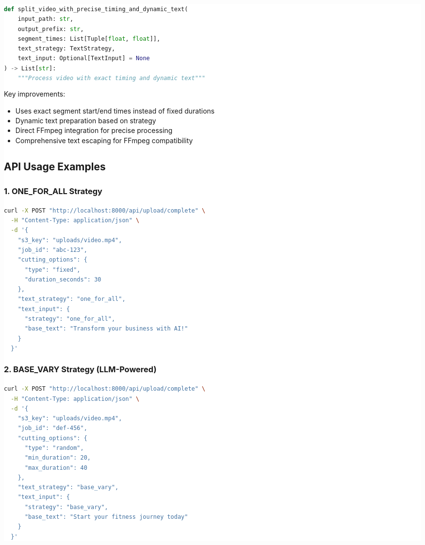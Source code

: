 ```python
def split_video_with_precise_timing_and_dynamic_text(
    input_path: str,
    output_prefix: str,
    segment_times: List[Tuple[float, float]],
    text_strategy: TextStrategy,
    text_input: Optional[TextInput] = None
) -> List[str]:
    """Process video with exact timing and dynamic text"""
```

Key improvements:

- Uses exact segment start/end times instead of fixed durations
- Dynamic text preparation based on strategy
- Direct FFmpeg integration for precise processing
- Comprehensive text escaping for FFmpeg compatibility

## API Usage Examples

### 1. ONE_FOR_ALL Strategy

```bash
curl -X POST "http://localhost:8000/api/upload/complete" \
  -H "Content-Type: application/json" \
  -d '{
    "s3_key": "uploads/video.mp4",
    "job_id": "abc-123",
    "cutting_options": {
      "type": "fixed",
      "duration_seconds": 30
    },
    "text_strategy": "one_for_all",
    "text_input": {
      "strategy": "one_for_all",
      "base_text": "Transform your business with AI!"
    }
  }'
```

### 2. BASE_VARY Strategy (LLM-Powered)

```bash
curl -X POST "http://localhost:8000/api/upload/complete" \
  -H "Content-Type: application/json" \
  -d '{
    "s3_key": "uploads/video.mp4",
    "job_id": "def-456",
    "cutting_options": {
      "type": "random",
      "min_duration": 20,
      "max_duration": 40
    },
    "text_strategy": "base_vary",
    "text_input": {
      "strategy": "base_vary",
      "base_text": "Start your fitness journey today"
    }
  }'
```

